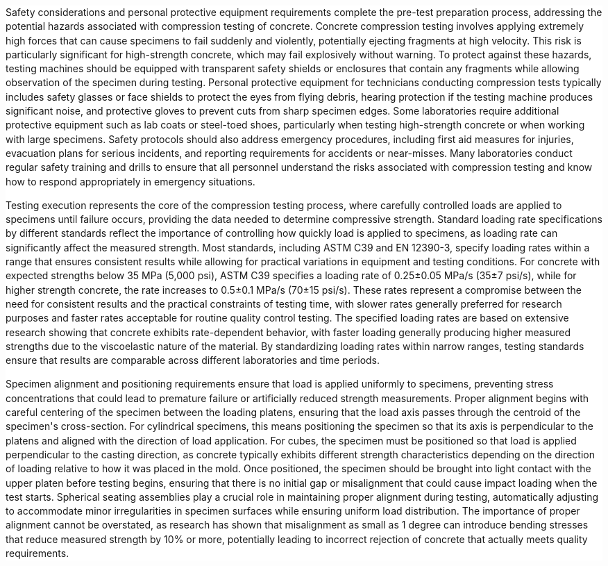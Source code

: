 Safety considerations and personal protective equipment requirements complete the pre-test preparation process, addressing the potential hazards associated with compression testing of concrete. Concrete compression testing involves applying extremely high forces that can cause specimens to fail suddenly and violently, potentially ejecting fragments at high velocity. This risk is particularly significant for high-strength concrete, which may fail explosively without warning. To protect against these hazards, testing machines should be equipped with transparent safety shields or enclosures that contain any fragments while allowing observation of the specimen during testing. Personal protective equipment for technicians conducting compression tests typically includes safety glasses or face shields to protect the eyes from flying debris, hearing protection if the testing machine produces significant noise, and protective gloves to prevent cuts from sharp specimen edges. Some laboratories require additional protective equipment such as lab coats or steel-toed shoes, particularly when testing high-strength concrete or when working with large specimens. Safety protocols should also address emergency procedures, including first aid measures for injuries, evacuation plans for serious incidents, and reporting requirements for accidents or near-misses. Many laboratories conduct regular safety training and drills to ensure that all personnel understand the risks associated with compression testing and know how to respond appropriately in emergency situations.

Testing execution represents the core of the compression testing process, where carefully controlled loads are applied to specimens until failure occurs, providing the data needed to determine compressive strength. Standard loading rate specifications by different standards reflect the importance of controlling how quickly load is applied to specimens, as loading rate can significantly affect the measured strength. Most standards, including ASTM C39 and EN 12390-3, specify loading rates within a range that ensures consistent results while allowing for practical variations in equipment and testing conditions. For concrete with expected strengths below 35 MPa (5,000 psi), ASTM C39 specifies a loading rate of 0.25±0.05 MPa/s (35±7 psi/s), while for higher strength concrete, the rate increases to 0.5±0.1 MPa/s (70±15 psi/s). These rates represent a compromise between the need for consistent results and the practical constraints of testing time, with slower rates generally preferred for research purposes and faster rates acceptable for routine quality control testing. The specified loading rates are based on extensive research showing that concrete exhibits rate-dependent behavior, with faster loading generally producing higher measured strengths due to the viscoelastic nature of the material. By standardizing loading rates within narrow ranges, testing standards ensure that results are comparable across different laboratories and time periods.

Specimen alignment and positioning requirements ensure that load is applied uniformly to specimens, preventing stress concentrations that could lead to premature failure or artificially reduced strength measurements. Proper alignment begins with careful centering of the specimen between the loading platens, ensuring that the load axis passes through the centroid of the specimen's cross-section. For cylindrical specimens, this means positioning the specimen so that its axis is perpendicular to the platens and aligned with the direction of load application. For cubes, the specimen must be positioned so that load is applied perpendicular to the casting direction, as concrete typically exhibits different strength characteristics depending on the direction of loading relative to how it was placed in the mold. Once positioned, the specimen should be brought into light contact with the upper platen before testing begins, ensuring that there is no initial gap or misalignment that could cause impact loading when the test starts. Spherical seating assemblies play a crucial role in maintaining proper alignment during testing, automatically adjusting to accommodate minor irregularities in specimen surfaces while ensuring uniform load distribution. The importance of proper alignment cannot be overstated, as research has shown that misalignment as small as 1 degree can introduce bending stresses that reduce measured strength by 10% or more, potentially leading to incorrect rejection of concrete that actually meets quality requirements.
